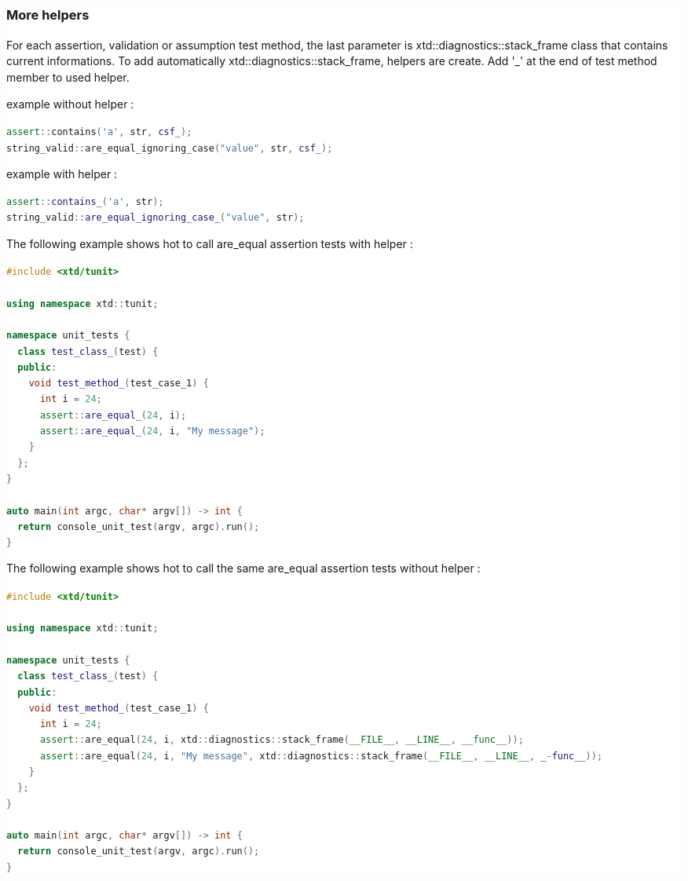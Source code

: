### More helpers

For each assertion, validation or assumption test method, the last parameter is xtd::diagnostics::stack_frame class that contains current informations.
To add automatically xtd::diagnostics::stack_frame, helpers are create. Add '_' at the end of test method member to used helper.

example without helper :
```cpp
assert::contains('a', str, csf_);
string_valid::are_equal_ignoring_case("value", str, csf_);
```

example with helper :
```cpp
assert::contains_('a', str);
string_valid::are_equal_ignoring_case_("value", str);
```

The following example shows hot to call are_equal assertion tests with helper :

```cpp
#include <xtd/tunit>

using namespace xtd::tunit;

namespace unit_tests {
  class test_class_(test) {
  public:
    void test_method_(test_case_1) {
      int i = 24;
      assert::are_equal_(24, i);
      assert::are_equal_(24, i, "My message");
    }
  };
}

auto main(int argc, char* argv[]) -> int {
  return console_unit_test(argv, argc).run();
}
```

The following example shows hot to call the same are_equal assertion tests without helper :

```cpp
#include <xtd/tunit>

using namespace xtd::tunit;

namespace unit_tests {
  class test_class_(test) {
  public:
    void test_method_(test_case_1) {
      int i = 24;
      assert::are_equal(24, i, xtd::diagnostics::stack_frame(__FILE__, __LINE__, __func__));
      assert::are_equal(24, i, "My message", xtd::diagnostics::stack_frame(__FILE__, __LINE__, _-func__));
    }
  };
}

auto main(int argc, char* argv[]) -> int {
  return console_unit_test(argv, argc).run();
}
```
